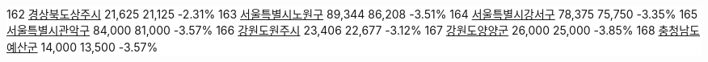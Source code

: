   <tr class="item">
    <td>162</td>
    <td><a href="/apt/경상북도상주시">경상북도상주시</a></td>
    <td>21,625</td>
    <td>21,125</td>
    <td>-2.31%</td>
  </tr>

  <tr class="item">
    <td>163</td>
    <td><a href="/apt/서울특별시노원구">서울특별시노원구</a></td>
    <td>89,344</td>
    <td>86,208</td>
    <td>-3.51%</td>
  </tr>

  <tr class="item">
    <td>164</td>
    <td><a href="/apt/서울특별시강서구">서울특별시강서구</a></td>
    <td>78,375</td>
    <td>75,750</td>
    <td>-3.35%</td>
  </tr>

  <tr class="item">
    <td>165</td>
    <td><a href="/apt/서울특별시관악구">서울특별시관악구</a></td>
    <td>84,000</td>
    <td>81,000</td>
    <td>-3.57%</td>
  </tr>

  <tr class="item">
    <td>166</td>
    <td><a href="/apt/강원도원주시">강원도원주시</a></td>
    <td>23,406</td>
    <td>22,677</td>
    <td>-3.12%</td>
  </tr>

  <tr class="item">
    <td>167</td>
    <td><a href="/apt/강원도양양군">강원도양양군</a></td>
    <td>26,000</td>
    <td>25,000</td>
    <td>-3.85%</td>
  </tr>

  <tr class="item">
    <td>168</td>
    <td><a href="/apt/충청남도예산군">충청남도예산군</a></td>
    <td>14,000</td>
    <td>13,500</td>
    <td>-3.57%</td>
  </tr>
